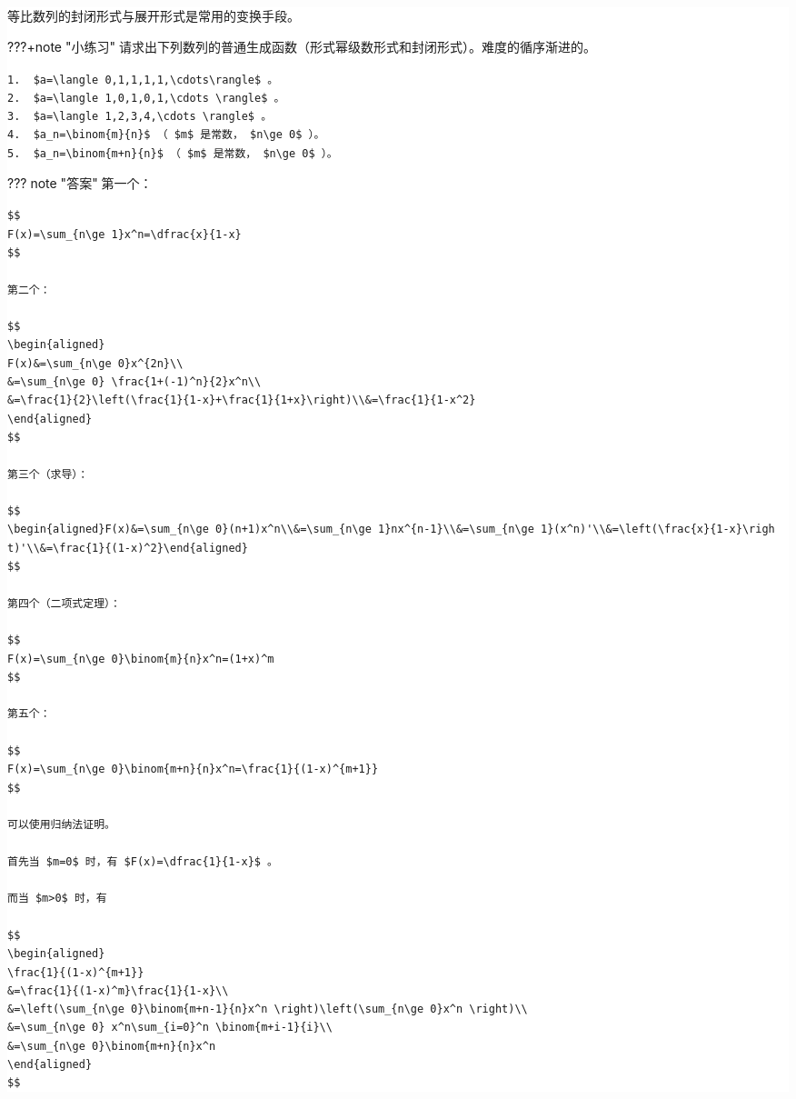 等比数列的封闭形式与展开形式是常用的变换手段。

???+note "小练习"
    请求出下列数列的普通生成函数（形式幂级数形式和封闭形式）。难度的循序渐进的。
    
    1.  $a=\langle 0,1,1,1,1,\cdots\rangle$ 。
    2.  $a=\langle 1,0,1,0,1,\cdots \rangle$ 。
    3.  $a=\langle 1,2,3,4,\cdots \rangle$ 。
    4.  $a_n=\binom{m}{n}$ （ $m$ 是常数， $n\ge 0$ ）。
    5.  $a_n=\binom{m+n}{n}$ （ $m$ 是常数， $n\ge 0$ ）。

??? note "答案"
    第一个：
    
    $$
    F(x)=\sum_{n\ge 1}x^n=\dfrac{x}{1-x}
    $$
    
    第二个：
    
    $$
    \begin{aligned}
    F(x)&=\sum_{n\ge 0}x^{2n}\\
    &=\sum_{n\ge 0} \frac{1+(-1)^n}{2}x^n\\
    &=\frac{1}{2}\left(\frac{1}{1-x}+\frac{1}{1+x}\right)\\&=\frac{1}{1-x^2}
    \end{aligned}
    $$
    
    第三个（求导）：
    
    $$
    \begin{aligned}F(x)&=\sum_{n\ge 0}(n+1)x^n\\&=\sum_{n\ge 1}nx^{n-1}\\&=\sum_{n\ge 1}(x^n)'\\&=\left(\frac{x}{1-x}\right)'\\&=\frac{1}{(1-x)^2}\end{aligned}
    $$
    
    第四个（二项式定理）：
    
    $$
    F(x)=\sum_{n\ge 0}\binom{m}{n}x^n=(1+x)^m
    $$
    
    第五个：
    
    $$
    F(x)=\sum_{n\ge 0}\binom{m+n}{n}x^n=\frac{1}{(1-x)^{m+1}}
    $$
    
    可以使用归纳法证明。
    
    首先当 $m=0$ 时，有 $F(x)=\dfrac{1}{1-x}$ 。
    
    而当 $m>0$ 时，有
    
    $$
    \begin{aligned}
    \frac{1}{(1-x)^{m+1}}
    &=\frac{1}{(1-x)^m}\frac{1}{1-x}\\
    &=\left(\sum_{n\ge 0}\binom{m+n-1}{n}x^n \right)\left(\sum_{n\ge 0}x^n \right)\\
    &=\sum_{n\ge 0} x^n\sum_{i=0}^n \binom{m+i-1}{i}\\
    &=\sum_{n\ge 0}\binom{m+n}{n}x^n
    \end{aligned}
    $$
